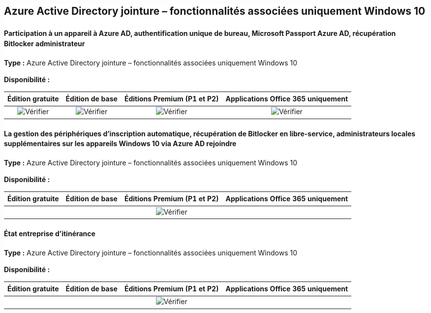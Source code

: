 
## <a name="azure-active-directory-join--windows-10-only--related-features"></a>Azure Active Directory jointure – fonctionnalités associées uniquement Windows 10
#### <a name="join-a-device-to-azure-ad-desktop-sso-microsoft-passport-for-azure-ad-administrator-bitlocker-recovery"></a>Participation à un appareil à Azure AD, authentification unique de bureau, Microsoft Passport Azure AD, récupération Bitlocker administrateur

**Type :** Azure Active Directory jointure – fonctionnalités associées uniquement Windows 10


**Disponibilité :**

| Édition gratuite| Édition de base| Éditions Premium (P1 et P2) | Applications Office 365 uniquement |
| :-: | :-: | :-: | :-: |
| ![Vérifier][12]| ![Vérifier][12]| ![Vérifier][12]| ![Vérifier][12]|




#### <a name="mdm-auto-enrollment--self-service-bitlocker-recovery-additional-local-administrators-to-windows-10-devices-via-azure-ad-join"></a>La gestion des périphériques d’inscription automatique, récupération de Bitlocker en libre-service, administrateurs locales supplémentaires sur les appareils Windows 10 via Azure AD rejoindre

**Type :** Azure Active Directory jointure – fonctionnalités associées uniquement Windows 10


**Disponibilité :**

| Édition gratuite| Édition de base| Éditions Premium (P1 et P2) | Applications Office 365 uniquement |
| :-: | :-: | :-: | :-: |
|  |  | ![Vérifier][12]|  |


#### <a name="enterprise-state-roaming"></a>État entreprise d’itinérance

**Type :** Azure Active Directory jointure – fonctionnalités associées uniquement Windows 10


**Disponibilité :**

| Édition gratuite| Édition de base| Éditions Premium (P1 et P2) | Applications Office 365 uniquement |
| :-: | :-: | :-: | :-: |
| | | ![Vérifier][12]| |


[12]: ./media/active-directory-editions/ic195031.png